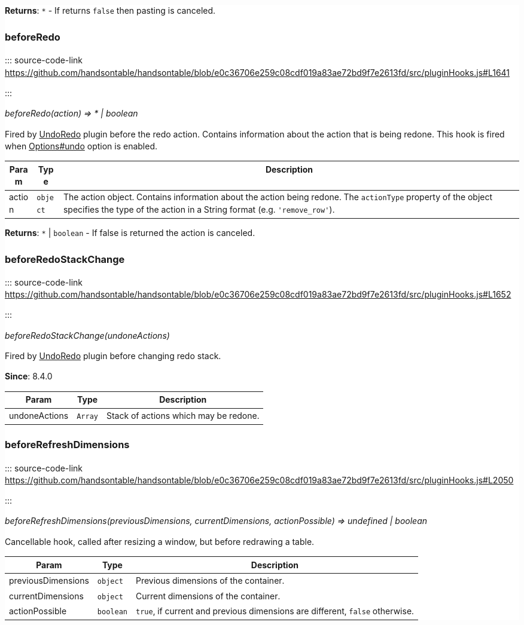 
**Returns**: `*` - If returns `false` then pasting is canceled.  

### beforeRedo
  
::: source-code-link https://github.com/handsontable/handsontable/blob/e0c36706e259c08cdf019a83ae72bd9f7e2613fd/src/pluginHooks.js#L1641

:::

_beforeRedo(action) ⇒ \* | boolean_

Fired by [UndoRedo](@/api/undoRedo.md) plugin before the redo action. Contains information about the action that is being redone.
This hook is fired when [Options#undo](@/api/options.md#undo) option is enabled.


| Param | Type | Description |
| --- | --- | --- |
| action | `object` | The action object. Contains information about the action being redone. The `actionType`                        property of the object specifies the type of the action in a String format (e.g. `'remove_row'`). |


**Returns**: `*` | `boolean` - If false is returned the action is canceled.  

### beforeRedoStackChange
  
::: source-code-link https://github.com/handsontable/handsontable/blob/e0c36706e259c08cdf019a83ae72bd9f7e2613fd/src/pluginHooks.js#L1652

:::

_beforeRedoStackChange(undoneActions)_

Fired by [UndoRedo](@/api/undoRedo.md) plugin before changing redo stack.

**Since**: 8.4.0  

| Param | Type | Description |
| --- | --- | --- |
| undoneActions | `Array` | Stack of actions which may be redone. |



### beforeRefreshDimensions
  
::: source-code-link https://github.com/handsontable/handsontable/blob/e0c36706e259c08cdf019a83ae72bd9f7e2613fd/src/pluginHooks.js#L2050

:::

_beforeRefreshDimensions(previousDimensions, currentDimensions, actionPossible) ⇒ undefined | boolean_

Cancellable hook, called after resizing a window, but before redrawing a table.


| Param | Type | Description |
| --- | --- | --- |
| previousDimensions | `object` | Previous dimensions of the container. |
| currentDimensions | `object` | Current dimensions of the container. |
| actionPossible | `boolean` | `true`, if current and previous dimensions are different, `false` otherwise. |
